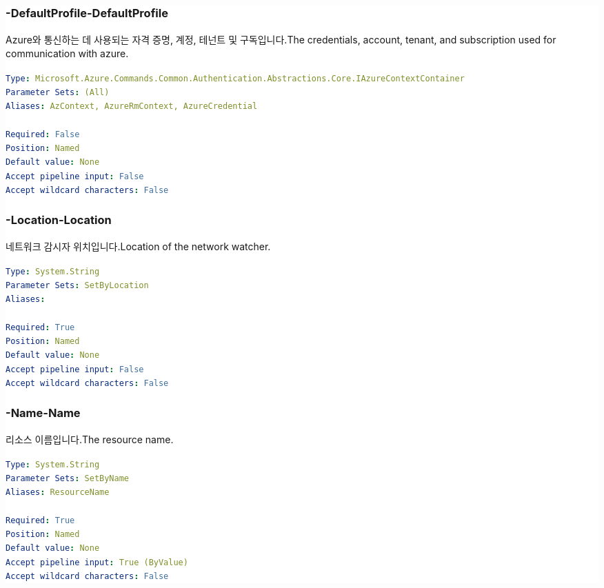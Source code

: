 ### <span data-ttu-id="8a773-118">-DefaultProfile</span><span class="sxs-lookup"><span data-stu-id="8a773-118">-DefaultProfile</span></span>
<span data-ttu-id="8a773-119">Azure와 통신하는 데 사용되는 자격 증명, 계정, 테넌트 및 구독입니다.</span><span class="sxs-lookup"><span data-stu-id="8a773-119">The credentials, account, tenant, and subscription used for communication with azure.</span></span>

```yaml
Type: Microsoft.Azure.Commands.Common.Authentication.Abstractions.Core.IAzureContextContainer
Parameter Sets: (All)
Aliases: AzContext, AzureRmContext, AzureCredential

Required: False
Position: Named
Default value: None
Accept pipeline input: False
Accept wildcard characters: False
```

### <span data-ttu-id="8a773-120">-Location</span><span class="sxs-lookup"><span data-stu-id="8a773-120">-Location</span></span>
<span data-ttu-id="8a773-121">네트워크 감시자 위치입니다.</span><span class="sxs-lookup"><span data-stu-id="8a773-121">Location of the network watcher.</span></span>

```yaml
Type: System.String
Parameter Sets: SetByLocation
Aliases:

Required: True
Position: Named
Default value: None
Accept pipeline input: False
Accept wildcard characters: False
```

### <span data-ttu-id="8a773-122">-Name</span><span class="sxs-lookup"><span data-stu-id="8a773-122">-Name</span></span>
<span data-ttu-id="8a773-123">리소스 이름입니다.</span><span class="sxs-lookup"><span data-stu-id="8a773-123">The resource name.</span></span>

```yaml
Type: System.String
Parameter Sets: SetByName
Aliases: ResourceName

Required: True
Position: Named
Default value: None
Accept pipeline input: True (ByValue)
Accept wildcard characters: False
```
